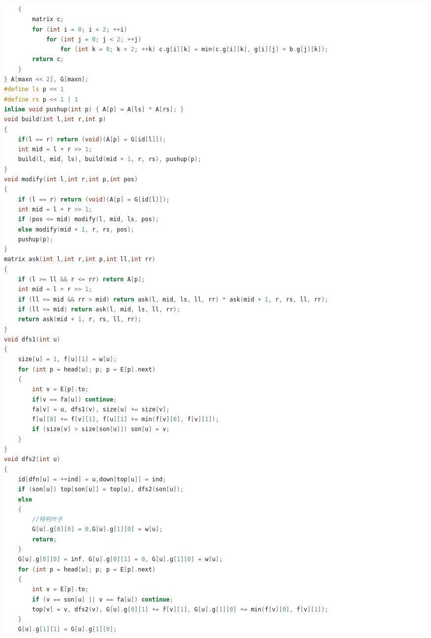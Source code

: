 ```cpp
    {
        matrix c;
        for (int i = 0; i < 2; ++i)
            for (int j = 0; j < 2; ++j)
                for (int k = 0; k < 2; ++k) c.g[i][k] = min(c.g[i][k], g[i][j] + b.g[j][k]);
        return c;
    }
} A[maxn << 2], G[maxn];
#define ls p << 1
#define rs p << 1 | 1
inline void pushup(int p) { A[p] = A[ls] * A[rs]; }
void build(int l,int r,int p)
{
    if(l == r) return (void)(A[p] = G[id[l]]);
    int mid = l + r >> 1;
    build(l, mid, ls), build(mid + 1, r, rs), pushup(p);
}
void modify(int l,int r,int p,int pos)
{
    if (l == r) return (void)(A[p] = G[id[l]]);
    int mid = l + r >> 1;
    if (pos <= mid) modify(l, mid, ls, pos);
    else modify(mid + 1, r, rs, pos);
    pushup(p);
}
matrix ask(int l,int r,int p,int ll,int rr)
{
    if (l >= ll && r <= rr) return A[p];
    int mid = l + r >> 1;
    if (ll <= mid && rr > mid) return ask(l, mid, ls, ll, rr) * ask(mid + 1, r, rs, ll, rr);
    if (ll <= mid) return ask(l, mid, ls, ll, rr);
    return ask(mid + 1, r, rs, ll, rr);
}
void dfs1(int u)
{
    size[u] = 1, f[u][1] = w[u];
    for (int p = head[u]; p; p = E[p].next)
    {
        int v = E[p].to;
        if(v == fa[u]) continue;
        fa[v] = u, dfs1(v), size[u] += size[v];
        f[u][0] += f[v][1], f[u][1] += min(f[v][0], f[v][1]);
        if (size[v] > size[son[u]]) son[u] = v;
    }
}
void dfs2(int u)
{
    id[dfn[u] = ++ind] = u,down[top[u]] = ind;
    if (son[u]) top[son[u]] = top[u], dfs2(son[u]);
    else
    {
        //特判叶子
        G[u].g[0][0] = 0,G[u].g[1][0] = w[u];
        return;
    }
    G[u].g[0][0] = inf, G[u].g[0][1] = 0, G[u].g[1][0] = w[u];
    for (int p = head[u]; p; p = E[p].next)
    {
        int v = E[p].to;
        if (v == son[u] || v == fa[u]) continue;
        top[v] = v, dfs2(v), G[u].g[0][1] += f[v][1], G[u].g[1][0] += min(f[v][0], f[v][1]);
    }
    G[u].g[1][1] = G[u].g[1][0];
```